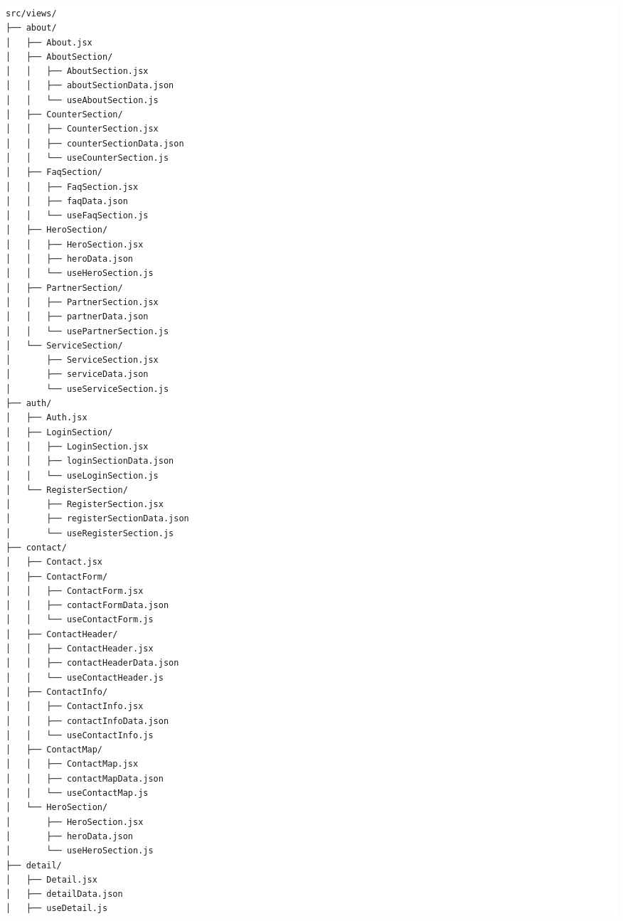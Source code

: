 ```
src/views/
├── about/
│   ├── About.jsx
│   ├── AboutSection/
│   │   ├── AboutSection.jsx
│   │   ├── aboutSectionData.json
│   │   └── useAboutSection.js
│   ├── CounterSection/
│   │   ├── CounterSection.jsx
│   │   ├── counterSectionData.json
│   │   └── useCounterSection.js
│   ├── FaqSection/
│   │   ├── FaqSection.jsx
│   │   ├── faqData.json
│   │   └── useFaqSection.js
│   ├── HeroSection/
│   │   ├── HeroSection.jsx
│   │   ├── heroData.json
│   │   └── useHeroSection.js
│   ├── PartnerSection/
│   │   ├── PartnerSection.jsx
│   │   ├── partnerData.json
│   │   └── usePartnerSection.js
│   └── ServiceSection/
│       ├── ServiceSection.jsx
│       ├── serviceData.json
│       └── useServiceSection.js
├── auth/
│   ├── Auth.jsx
│   ├── LoginSection/
│   │   ├── LoginSection.jsx
│   │   ├── loginSectionData.json
│   │   └── useLoginSection.js
│   └── RegisterSection/
│       ├── RegisterSection.jsx
│       ├── registerSectionData.json
│       └── useRegisterSection.js
├── contact/
│   ├── Contact.jsx
│   ├── ContactForm/
│   │   ├── ContactForm.jsx
│   │   ├── contactFormData.json
│   │   └── useContactForm.js
│   ├── ContactHeader/
│   │   ├── ContactHeader.jsx
│   │   ├── contactHeaderData.json
│   │   └── useContactHeader.js
│   ├── ContactInfo/
│   │   ├── ContactInfo.jsx
│   │   ├── contactInfoData.json
│   │   └── useContactInfo.js
│   ├── ContactMap/
│   │   ├── ContactMap.jsx
│   │   ├── contactMapData.json
│   │   └── useContactMap.js
│   └── HeroSection/
│       ├── HeroSection.jsx
│       ├── heroData.json
│       └── useHeroSection.js
├── detail/
│   ├── Detail.jsx
│   ├── detailData.json
│   ├── useDetail.js
```